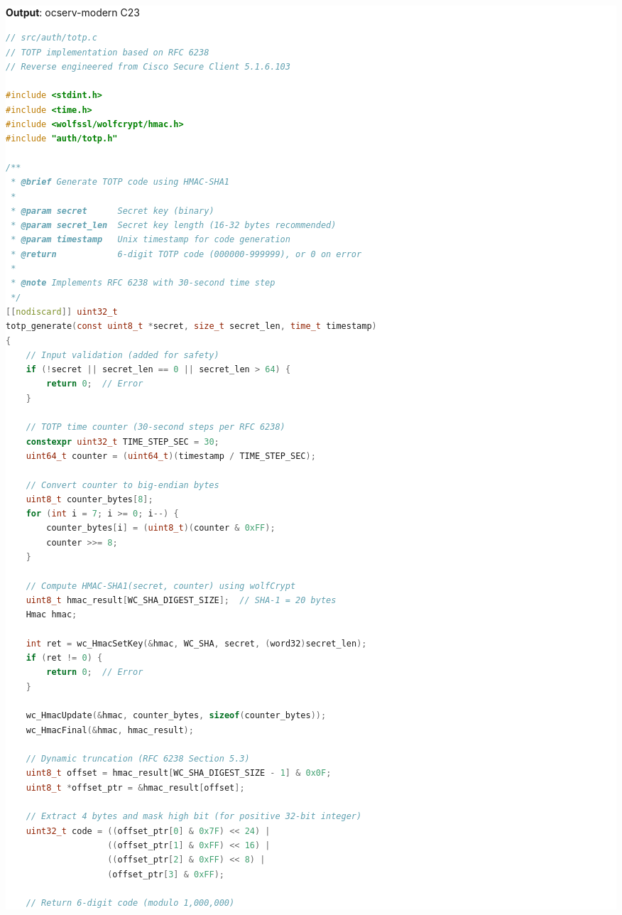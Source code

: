 **Output**: ocserv-modern C23

```c
// src/auth/totp.c
// TOTP implementation based on RFC 6238
// Reverse engineered from Cisco Secure Client 5.1.6.103

#include <stdint.h>
#include <time.h>
#include <wolfssl/wolfcrypt/hmac.h>
#include "auth/totp.h"

/**
 * @brief Generate TOTP code using HMAC-SHA1
 *
 * @param secret      Secret key (binary)
 * @param secret_len  Secret key length (16-32 bytes recommended)
 * @param timestamp   Unix timestamp for code generation
 * @return            6-digit TOTP code (000000-999999), or 0 on error
 *
 * @note Implements RFC 6238 with 30-second time step
 */
[[nodiscard]] uint32_t
totp_generate(const uint8_t *secret, size_t secret_len, time_t timestamp)
{
    // Input validation (added for safety)
    if (!secret || secret_len == 0 || secret_len > 64) {
        return 0;  // Error
    }

    // TOTP time counter (30-second steps per RFC 6238)
    constexpr uint32_t TIME_STEP_SEC = 30;
    uint64_t counter = (uint64_t)(timestamp / TIME_STEP_SEC);

    // Convert counter to big-endian bytes
    uint8_t counter_bytes[8];
    for (int i = 7; i >= 0; i--) {
        counter_bytes[i] = (uint8_t)(counter & 0xFF);
        counter >>= 8;
    }

    // Compute HMAC-SHA1(secret, counter) using wolfCrypt
    uint8_t hmac_result[WC_SHA_DIGEST_SIZE];  // SHA-1 = 20 bytes
    Hmac hmac;

    int ret = wc_HmacSetKey(&hmac, WC_SHA, secret, (word32)secret_len);
    if (ret != 0) {
        return 0;  // Error
    }

    wc_HmacUpdate(&hmac, counter_bytes, sizeof(counter_bytes));
    wc_HmacFinal(&hmac, hmac_result);

    // Dynamic truncation (RFC 6238 Section 5.3)
    uint8_t offset = hmac_result[WC_SHA_DIGEST_SIZE - 1] & 0x0F;
    uint8_t *offset_ptr = &hmac_result[offset];

    // Extract 4 bytes and mask high bit (for positive 32-bit integer)
    uint32_t code = ((offset_ptr[0] & 0x7F) << 24) |
                    ((offset_ptr[1] & 0xFF) << 16) |
                    ((offset_ptr[2] & 0xFF) << 8) |
                    (offset_ptr[3] & 0xFF);

    // Return 6-digit code (modulo 1,000,000)
```